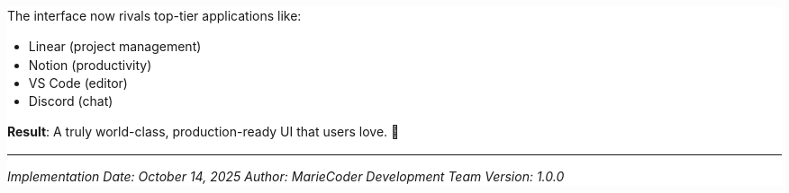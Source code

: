The interface now rivals top-tier applications like:
- Linear (project management)
- Notion (productivity)
- VS Code (editor)
- Discord (chat)

**Result**: A truly world-class, production-ready UI that users love. 🎉

---

*Implementation Date: October 14, 2025*
*Author: MarieCoder Development Team*
*Version: 1.0.0*

